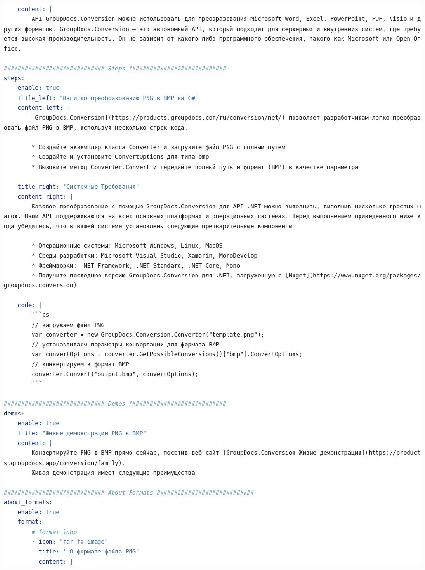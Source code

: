 ```yaml
    content: |
        API GroupDocs.Conversion можно использовать для преобразования Microsoft Word, Excel, PowerPoint, PDF, Visio и других форматов. GroupDocs.Conversion — это автономный API, который подходит для серверных и внутренних систем, где требуется высокая производительность. Он не зависит от какого-либо программного обеспечения, такого как Microsoft или Open Office.

############################# Steps ############################
steps:
    enable: true
    title_left: "Шаги по преобразованию PNG в BMP на C#"
    content_left: |
        [GroupDocs.Conversion](https://products.groupdocs.com/ru/conversion/net/) позволяет разработчикам легко преобразовать файл PNG в BMP, используя несколько строк кода.

        * Создайте экземпляр класса Converter и загрузите файл PNG с полным путем
        * Создайте и установите ConvertOptions для типа bmp
        * Вызовите метод Converter.Convert и передайте полный путь и формат (BMP) в качестве параметра
        
    title_right: "Системные Требования"
    content_right: |
        Базовое преобразование с помощью GroupDocs.Conversion для API .NET можно выполнить, выполнив несколько простых шагов. Наши API поддерживаются на всех основных платформах и операционных системах. Перед выполнением приведенного ниже кода убедитесь, что в вашей системе установлены следующие предварительные компоненты.

        * Операционные системы: Microsoft Windows, Linux, MacOS
        * Среды разработки: Microsoft Visual Studio, Xamarin, MonoDevelop
        * Фреймворки: .NET Framework, .NET Standard, .NET Core, Mono
        * Получите последнюю версию GroupDocs.Conversion для .NET, загруженную с [Nuget](https://www.nuget.org/packages/groupdocs.conversion)
        
    code: |
        ```cs
        // загружаем файл PNG
        var converter = new GroupDocs.Conversion.Converter("template.png");
        // устанавливаем параметры конвертации для формата BMP
        var convertOptions = converter.GetPossibleConversions()["bmp"].ConvertOptions;
        // конвертируем в формат BMP
        converter.Convert("output.bmp", convertOptions);
        ```
        
############################# Demos ############################
demos:
    enable: true
    title: "Живые демонстрации PNG в BMP"
    content: |
        Конвертируйте PNG в BMP прямо сейчас, посетив веб-сайт [GroupDocs.Conversion Живые демонстрации](https://products.groupdocs.app/conversion/family).
        Живая демонстрация имеет следующие преимущества
        
############################# About Formats ############################
about_formats:
    enable: true
    format:
        # format loop
        - icon: "far fa-image"
          title: " О формате файла PNG"
          content: |
```